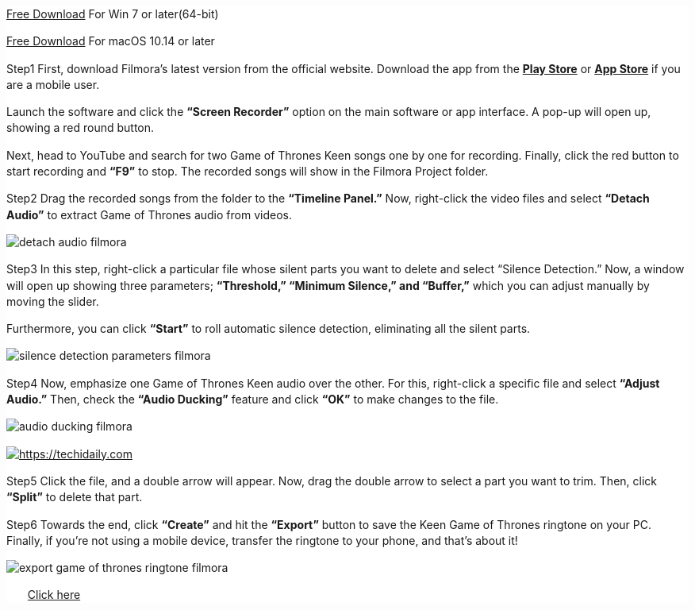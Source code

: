 [Free Download](https://tools.techidaily.com/wondershare/filmora/download/) For Win 7 or later(64-bit)

[Free Download](https://tools.techidaily.com/wondershare/filmora/download/) For macOS 10.14 or later

Step1 First, download Filmora’s latest version from the official website. Download the app from the [**Play Store**](https://app.adjust.com/w06dr6m%5F19za1f6) or [**App Store**](https://app.adjust.com/w06dr6m%5F19za1f6) if you are a mobile user.

Launch the software and click the **“Screen Recorder”** option on the main software or app interface. A pop-up will open up, showing a red round button.

Next, head to YouTube and search for two Game of Thrones Keen songs one by one for recording. Finally, click the red button to start recording and **“F9”** to stop. The recorded songs will show in the Filmora Project folder.

Step2 Drag the recorded songs from the folder to the **“Timeline Panel.”** Now, right-click the video files and select **“Detach Audio”** to extract Game of Thrones audio from videos.

![detach audio filmora](https://images.wondershare.com/filmora/article-images/2023/03/detach-audio-filmora.PNG)

Step3 In this step, right-click a particular file whose silent parts you want to delete and select “Silence Detection.” Now, a window will open up showing three parameters; **“Threshold,” “Minimum Silence,” and “Buffer,”** which you can adjust manually by moving the slider.

Furthermore, you can click **“Start”** to roll automatic silence detection, eliminating all the silent parts.

![silence detection parameters filmora](https://images.wondershare.com/filmora/article-images/2023/03/silence-detection-parameters-filmora.PNG)

Step4 Now, emphasize one Game of Thrones Keen audio over the other. For this, right-click a specific file and select **“Adjust Audio.”** Then, check the **“Audio Ducking”** feature and click **“OK”** to make changes to the file.

![audio ducking filmora](https://images.wondershare.com/filmora/article-images/2023/03/audio-ducking-filmora.png)


<a href="https://aligracehair.sjv.io/c/5597632/2135364/19272" target="_top" id="2135364">
  <img src="//a.impactradius-go.com/display-ad/19272-2135364" border="0" alt="https://techidaily.com" width="120" height="90"/>
</a>
<img height="0" width="0" src="https://aligracehair.sjv.io/i/5597632/2135364/19272" style="position:absolute;visibility:hidden;" border="0" />


Step5 Click the file, and a double arrow will appear. Now, drag the double arrow to select a part you want to trim. Then, click **“Split”** to delete that part.

Step6 Towards the end, click **“Create”** and hit the **“Export”** button to save the Keen Game of Thrones ringtone on your PC. Finally, if you’re not using a mobile device, transfer the ringtone to your phone, and that’s about it!

![export game of thrones ringtone filmora](https://images.wondershare.com/filmora/article-images/2023/03/export-funny-ringtone-filmora.PNG)


<span id="1702748">
					<video width="192" height="320" style="cursor:pointer"
           poster="//a.impactradius-go.com/display-clicktoplayimage/1702748.png"
           onclick="if(!this.playClicked){this.play();this.setAttribute('controls',true);this.playClicked=true;}">
	   <source src="//a.impactradius-go.com/display-ad/18544-1702748">
	   <img src="//a.impactradius-go.com/display-clicktoplayimage/1702748.png" style="border: none; height: 100%; width: 100%; object-fit: contain">
	</video>
	<div style="width:120px;text-align:center"><a href="javascript:window.open(decodeURIComponent('https%3A%2F%2Ftwopages.pxf.io%2Fc%2F5597632%2F1702748%2F18544'), '_blank');void(0);">Click here</a></div>
</span>
<img height="0" width="0" src="https://imp.pxf.io/i/5597632/1702748/18544" style="position:absolute;visibility:hidden;" border="0" />
